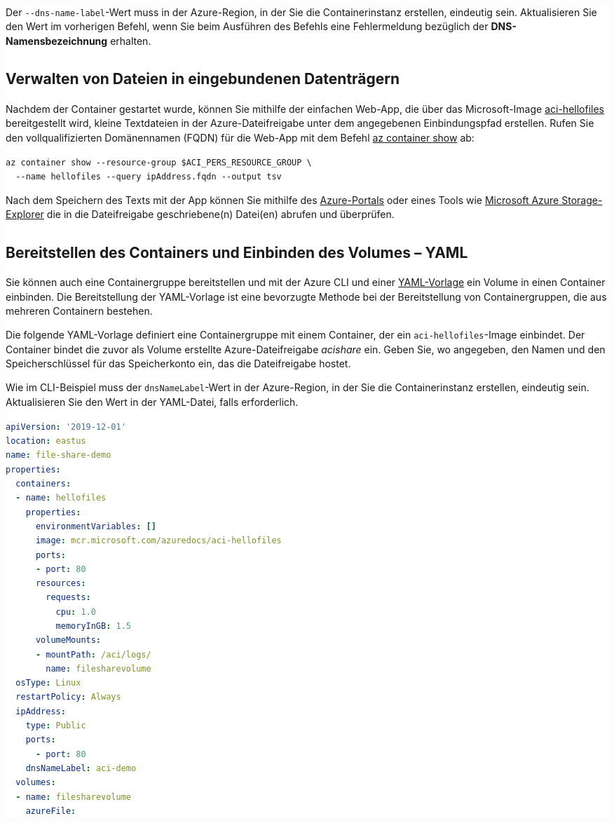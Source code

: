 Der `--dns-name-label`-Wert muss in der Azure-Region, in der Sie die Containerinstanz erstellen, eindeutig sein. Aktualisieren Sie den Wert im vorherigen Befehl, wenn Sie beim Ausführen des Befehls eine Fehlermeldung bezüglich der **DNS-Namensbezeichnung** erhalten.

## <a name="manage-files-in-mounted-volume"></a>Verwalten von Dateien in eingebundenen Datenträgern

Nachdem der Container gestartet wurde, können Sie mithilfe der einfachen Web-App, die über das Microsoft-Image [aci-hellofiles][aci-hellofiles] bereitgestellt wird, kleine Textdateien in der Azure-Dateifreigabe unter dem angegebenen Einbindungspfad erstellen. Rufen Sie den vollqualifizierten Domänennamen (FQDN) für die Web-App mit dem Befehl [az container show][az-container-show] ab:

```azurecli-interactive
az container show --resource-group $ACI_PERS_RESOURCE_GROUP \
  --name hellofiles --query ipAddress.fqdn --output tsv
```

Nach dem Speichern des Texts mit der App können Sie mithilfe des [Azure-Portals][portal] oder eines Tools wie [Microsoft Azure Storage-Explorer][storage-explorer] die in die Dateifreigabe geschriebene(n) Datei(en) abrufen und überprüfen.

## <a name="deploy-container-and-mount-volume---yaml"></a>Bereitstellen des Containers und Einbinden des Volumes – YAML

Sie können auch eine Containergruppe bereitstellen und mit der Azure CLI und einer [YAML-Vorlage](container-instances-multi-container-yaml.md) ein Volume in einen Container einbinden. Die Bereitstellung der YAML-Vorlage ist eine bevorzugte Methode bei der Bereitstellung von Containergruppen, die aus mehreren Containern bestehen.

Die folgende YAML-Vorlage definiert eine Containergruppe mit einem Container, der ein `aci-hellofiles`-Image einbindet. Der Container bindet die zuvor als Volume erstellte Azure-Dateifreigabe *acishare* ein. Geben Sie, wo angegeben, den Namen und den Speicherschlüssel für das Speicherkonto ein, das die Dateifreigabe hostet. 

Wie im CLI-Beispiel muss der `dnsNameLabel`-Wert in der Azure-Region, in der Sie die Containerinstanz erstellen, eindeutig sein. Aktualisieren Sie den Wert in der YAML-Datei, falls erforderlich.

```yaml
apiVersion: '2019-12-01'
location: eastus
name: file-share-demo
properties:
  containers:
  - name: hellofiles
    properties:
      environmentVariables: []
      image: mcr.microsoft.com/azuredocs/aci-hellofiles
      ports:
      - port: 80
      resources:
        requests:
          cpu: 1.0
          memoryInGB: 1.5
      volumeMounts:
      - mountPath: /aci/logs/
        name: filesharevolume
  osType: Linux
  restartPolicy: Always
  ipAddress:
    type: Public
    ports:
      - port: 80
    dnsNameLabel: aci-demo
  volumes:
  - name: filesharevolume
    azureFile:
```

[aci-hellofiles]: https://hub.docker.com/_/microsoft-azuredocs-aci-hellofiles 
[portal]: https://portal.azure.com
[storage-explorer]: https://storageexplorer.com
[az-container-create]: /cli/azure/container#az-container-create
[az-container-show]: /cli/azure/container#az-container-show
[az-deployment-group-create]: /cli/azure/deployment/group#az-deployment-group-create